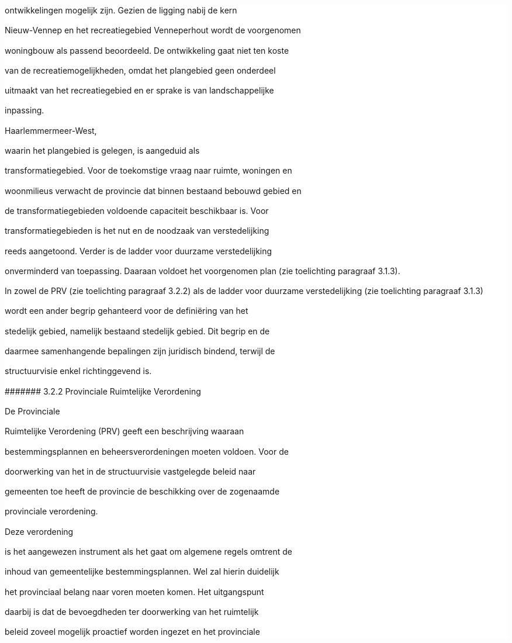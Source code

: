 ontwikkelingen mogelijk zijn. Gezien de ligging nabij de kern

Nieuw\-Vennep en het recreatiegebied Venneperhout wordt de voorgenomen

woningbouw als passend beoordeeld. De ontwikkeling gaat niet ten koste

van de recreatiemogelijkheden, omdat het plangebied geen onderdeel

uitmaakt van het recreatiegebied en er sprake is van landschappelijke

inpassing.

Haarlemmermeer\-West,

waarin het plangebied is gelegen, is aangeduid als

transformatiegebied. Voor de toekomstige vraag naar ruimte, woningen en

woonmilieus verwacht de provincie dat binnen bestaand bebouwd gebied en

de transformatiegebieden voldoende capaciteit beschikbaar is. Voor

transformatiegebieden is het nut en de noodzaak van verstedelijking

reeds aangetoond. Verder is de ladder voor duurzame verstedelijking

onverminderd van toepassing. Daaraan voldoet het voorgenomen plan (zie toelichting paragraaf 3\.1\.3).

In zowel de PRV (zie toelichting paragraaf 3\.2\.2) als de ladder voor duurzame verstedelijking (zie toelichting paragraaf 3\.1\.3)

wordt een ander begrip gehanteerd voor de definiëring van het

stedelijk gebied, namelijk bestaand stedelijk gebied. Dit begrip en de

daarmee samenhangende bepalingen zijn juridisch bindend, terwijl de

structuurvisie enkel richtinggevend is.

####### 3\.2\.2 Provinciale Ruimtelijke Verordening

De Provinciale

Ruimtelijke Verordening (PRV) geeft een beschrijving waaraan

bestemmingsplannen en beheersverordeningen moeten voldoen. Voor de

doorwerking van het in de structuurvisie vastgelegde beleid naar

gemeenten toe heeft de provincie de beschikking over de zogenaamde

provinciale verordening.

Deze verordening

is het aangewezen instrument als het gaat om algemene regels omtrent de

inhoud van gemeentelijke bestemmingsplannen. Wel zal hierin duidelijk

het provinciaal belang naar voren moeten komen. Het uitgangspunt

daarbij is dat de bevoegdheden ter doorwerking van het ruimtelijk

beleid zoveel mogelijk proactief worden ingezet en het provinciale
